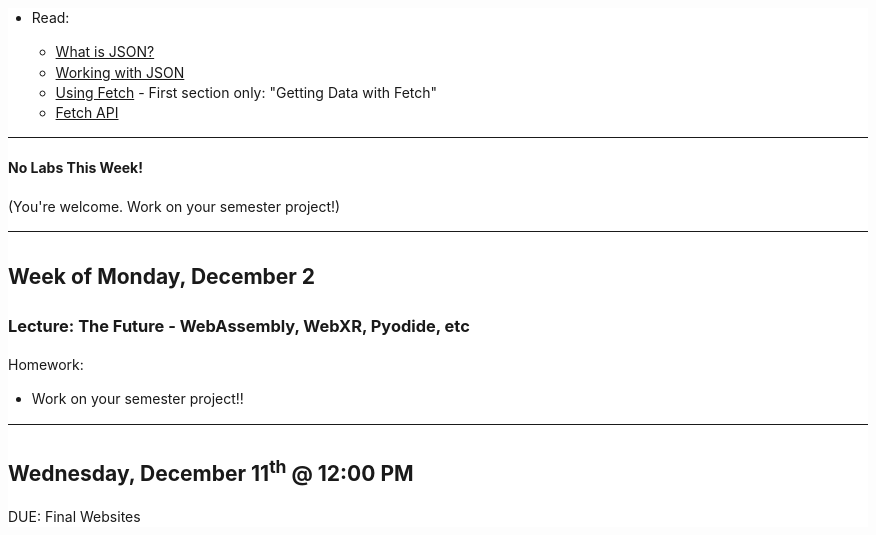 * Read:

    * [What is JSON?](https://www.w3schools.com/whatis/whatis_json.asp)
    * [Working with JSON](https://developer.mozilla.org/en-US/docs/Learn/JavaScript/Objects/JSON)
    * [Using Fetch](https://css-tricks.com/using-fetch/) - First section only: "Getting Data with Fetch"
    * [Fetch API](https://davidwalsh.name/fetch)


---

#### No Labs This Week!

(You're welcome.  Work on your semester project!)

---

## **Week of Monday, December 2**
### Lecture:  The Future - WebAssembly, WebXR, Pyodide, etc

Homework:

* Work on your semester project!!

---

## Wednesday, December 11<sup>th</sup> @ 12:00 PM

DUE&colon; <span class="tag is-danger">Final Websites</span>